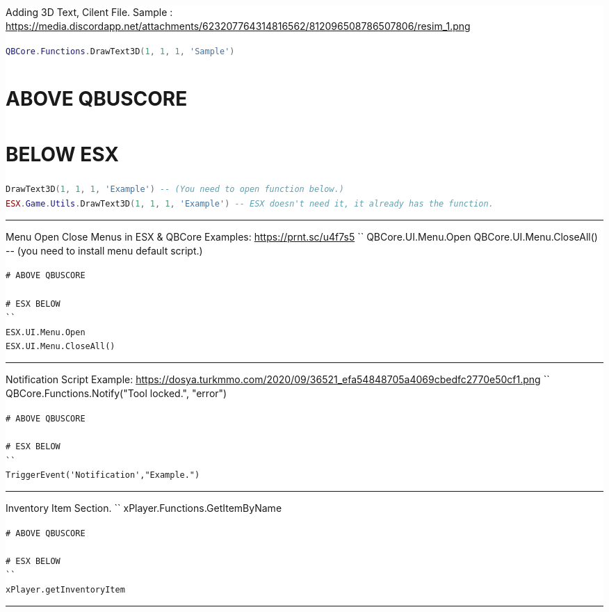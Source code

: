 Adding 3D Text, Cilent File. Sample :
https://media.discordapp.net/attachments/623207764314816562/812096508786507806/resim_1.png
```lua
QBCore.Functions.DrawText3D(1, 1, 1, 'Sample')
```
# ABOVE QBUSCORE

# BELOW ESX
```lua
DrawText3D(1, 1, 1, 'Example') -- (You need to open function below.)
ESX.Game.Utils.DrawText3D(1, 1, 1, 'Example') -- ESX doesn't need it, it already has the function.
```

------------------------------------------------ ------------------------------------------------

Menu Open Close Menus in ESX & QBCore Examples: https://prnt.sc/u4f7s5
``
QBCore.UI.Menu.Open
QBCore.UI.Menu.CloseAll() -- (you need to install menu default script.)
```
# ABOVE QBUSCORE

# ESX BELOW
``
ESX.UI.Menu.Open
ESX.UI.Menu.CloseAll()
```

------------------------------------------------ ------------------------------------------------
Notification Script Example: https://dosya.turkmmo.com/2020/09/36521_efa54848705a4069cbedfc2770e50cf1.png
``
QBCore.Functions.Notify("Tool locked.", "error")
```
# ABOVE QBUSCORE

# ESX BELOW
``
TriggerEvent('Notification',"Example.")
```

--------------------------------------------------------------------------------------------------

Inventory Item Section.
``
xPlayer.Functions.GetItemByName
```
# ABOVE QBUSCORE

# ESX BELOW
``
xPlayer.getInventoryItem
```
--------------------------------------------------------------------------------------------------
